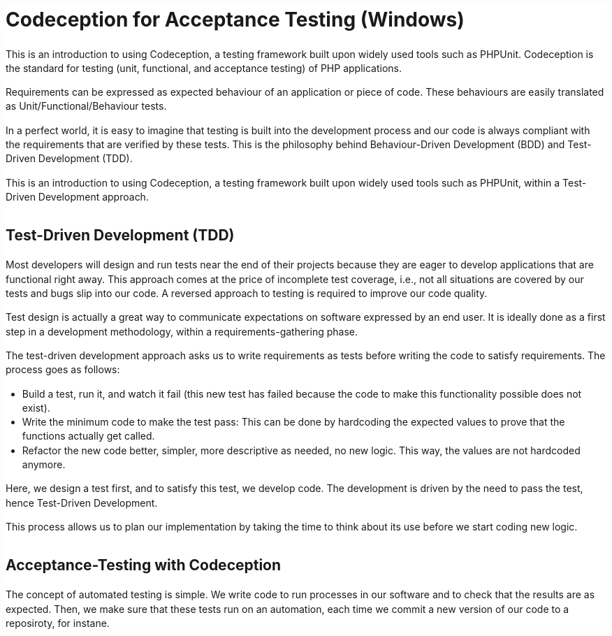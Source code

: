 # Codeception for Acceptance Testing (Windows) 

This is an introduction to using Codeception, a testing framework built upon widely used tools such as PHPUnit.
Codeception is the standard for testing (unit, functional, and acceptance testing) of PHP applications. 

Requirements can be expressed as expected behaviour of an application or piece of code.
These behaviours are easily translated as Unit/Functional/Behaviour tests.

In a perfect world, it is easy to imagine that testing is built into the development process and our code is always compliant with the requirements that are verified by these tests.
This is the philosophy behind Behaviour-Driven Development (BDD) and Test-Driven Development (TDD).  

This is an introduction to using Codeception, a testing framework built upon widely used tools such as PHPUnit, within a Test-Driven Development approach.

## Test-Driven Development (TDD) 

Most developers will design and run tests near the end of their projects because they are eager to develop applications that are functional right away.
This approach comes at the price of incomplete test coverage, i.e., not all situations are covered by our tests and bugs slip into our code.
A reversed approach to testing is required to improve our code quality.  

Test design is actually a great way to communicate expectations on software expressed by an end user.
It is ideally done as a first step in a development methodology, within a requirements-gathering phase.

The test-driven development approach asks us to write requirements as tests before writing the code to satisfy requirements.
The process goes as follows: 

- Build a test, run it, and watch it fail (this new test has failed because the code to make this functionality possible does not exist). 
- Write the minimum code to make the test pass: This can be done by hardcoding the expected values to prove that the functions actually get called. 
- Refactor the new code better, simpler, more descriptive as needed, no new logic. This way, the values are not hardcoded anymore. 

Here, we design a test first, and to satisfy this test, we develop code.
The development is driven by the need to pass the test, hence Test-Driven Development.

This process allows us to plan our implementation by taking the time to think about its use before we start coding new logic.

## Acceptance-Testing with Codeception 

The concept of automated testing is simple.
We write code to run processes in our software and to check that the results are as expected.
Then, we make sure that these tests run on an automation, each time we commit a new version of our code to a reposiroty, for instane.
